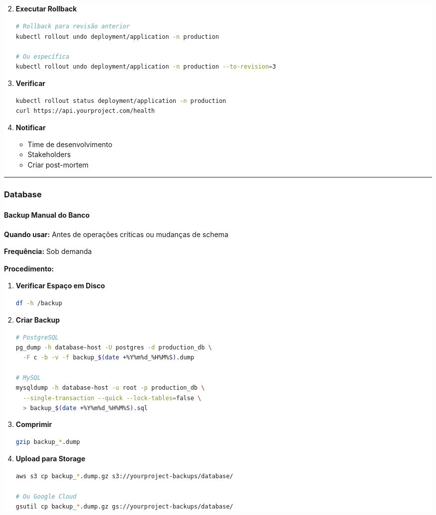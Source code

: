 2. **Executar Rollback**
   ```bash
   # Rollback para revisão anterior
   kubectl rollout undo deployment/application -n production
   
   # Ou específica
   kubectl rollout undo deployment/application -n production --to-revision=3
   ```

3. **Verificar**
   ```bash
   kubectl rollout status deployment/application -n production
   curl https://api.yourproject.com/health
   ```

4. **Notificar**
   - Time de desenvolvimento
   - Stakeholders
   - Criar post-mortem

---

### Database

#### Backup Manual do Banco

**Quando usar:** Antes de operações críticas ou mudanças de schema

**Frequência:** Sob demanda

**Procedimento:**

1. **Verificar Espaço em Disco**
   ```bash
   df -h /backup
   ```

2. **Criar Backup**
   ```bash
   # PostgreSQL
   pg_dump -h database-host -U postgres -d production_db \
     -F c -b -v -f backup_$(date +%Y%m%d_%H%M%S).dump
   
   # MySQL
   mysqldump -h database-host -u root -p production_db \
     --single-transaction --quick --lock-tables=false \
     > backup_$(date +%Y%m%d_%H%M%S).sql
   ```

3. **Comprimir**
   ```bash
   gzip backup_*.dump
   ```

4. **Upload para Storage**
   ```bash
   aws s3 cp backup_*.dump.gz s3://yourproject-backups/database/
   
   # Ou Google Cloud
   gsutil cp backup_*.dump.gz gs://yourproject-backups/database/
   ```
